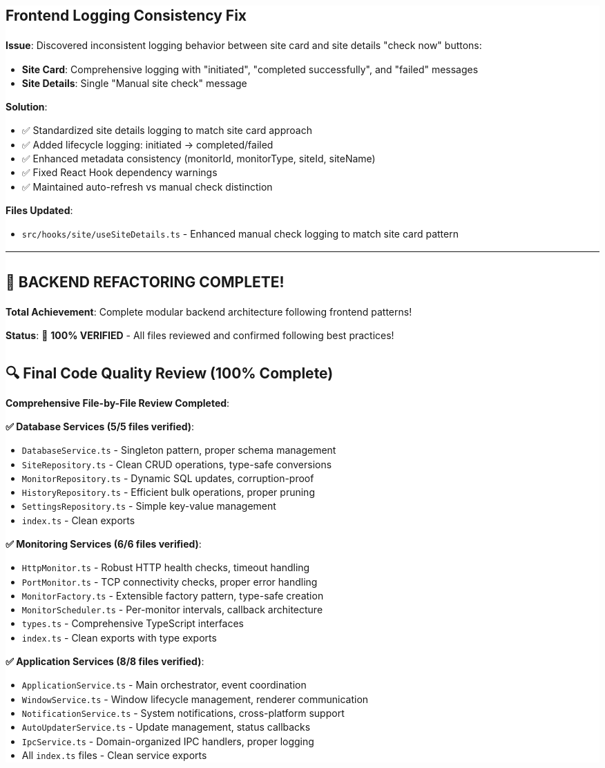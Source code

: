 ## Frontend Logging Consistency Fix

**Issue**: Discovered inconsistent logging behavior between site card and site details "check now" buttons:
- **Site Card**: Comprehensive logging with "initiated", "completed successfully", and "failed" messages
- **Site Details**: Single "Manual site check" message

**Solution**: 
- ✅ Standardized site details logging to match site card approach
- ✅ Added lifecycle logging: initiated → completed/failed
- ✅ Enhanced metadata consistency (monitorId, monitorType, siteId, siteName)
- ✅ Fixed React Hook dependency warnings
- ✅ Maintained auto-refresh vs manual check distinction

**Files Updated**:
- `src/hooks/site/useSiteDetails.ts` - Enhanced manual check logging to match site card pattern

---

## 🎉 **BACKEND REFACTORING COMPLETE!**

**Total Achievement**: Complete modular backend architecture following frontend patterns!

**Status**: 🎉 **100% VERIFIED** - All files reviewed and confirmed following best practices!

## 🔍 **Final Code Quality Review (100% Complete)**

**Comprehensive File-by-File Review Completed**:

**✅ Database Services (5/5 files verified)**:
- `DatabaseService.ts` - Singleton pattern, proper schema management
- `SiteRepository.ts` - Clean CRUD operations, type-safe conversions
- `MonitorRepository.ts` - Dynamic SQL updates, corruption-proof
- `HistoryRepository.ts` - Efficient bulk operations, proper pruning
- `SettingsRepository.ts` - Simple key-value management
- `index.ts` - Clean exports

**✅ Monitoring Services (6/6 files verified)**:
- `HttpMonitor.ts` - Robust HTTP health checks, timeout handling
- `PortMonitor.ts` - TCP connectivity checks, proper error handling
- `MonitorFactory.ts` - Extensible factory pattern, type-safe creation
- `MonitorScheduler.ts` - Per-monitor intervals, callback architecture
- `types.ts` - Comprehensive TypeScript interfaces
- `index.ts` - Clean exports with type exports

**✅ Application Services (8/8 files verified)**:
- `ApplicationService.ts` - Main orchestrator, event coordination
- `WindowService.ts` - Window lifecycle management, renderer communication
- `NotificationService.ts` - System notifications, cross-platform support
- `AutoUpdaterService.ts` - Update management, status callbacks
- `IpcService.ts` - Domain-organized IPC handlers, proper logging
- All `index.ts` files - Clean service exports
